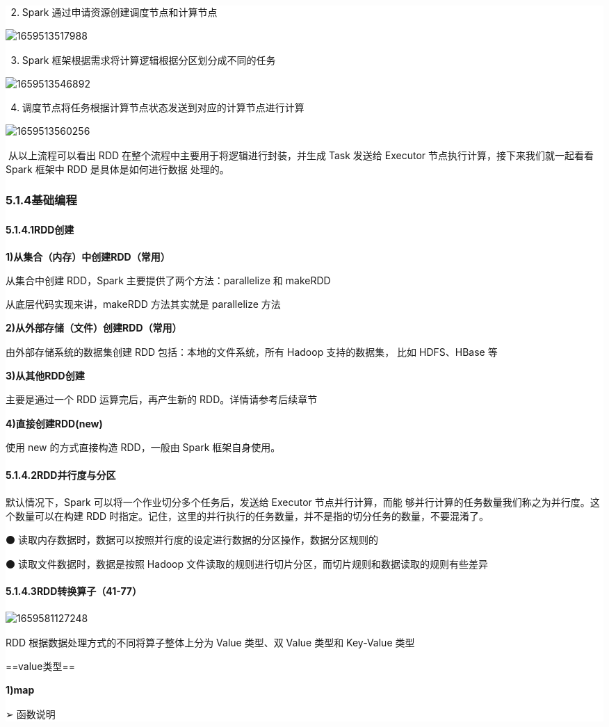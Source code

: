 2) Spark 通过申请资源创建调度节点和计算节点 



![1659513517988](https://pic-1313413291.cos.ap-nanjing.myqcloud.com/1659513517988.png)

3) Spark 框架根据需求将计算逻辑根据分区划分成不同的任务

![1659513546892](https://pic-1313413291.cos.ap-nanjing.myqcloud.com/1659513546892.png)

4) 调度节点将任务根据计算节点状态发送到对应的计算节点进行计算 

![1659513560256](https://pic-1313413291.cos.ap-nanjing.myqcloud.com/1659513560256.png)

​		从以上流程可以看出 RDD 在整个流程中主要用于将逻辑进行封装，并生成 Task 发送给 Executor 节点执行计算，接下来我们就一起看看 Spark 框架中 RDD 是具体是如何进行数据 处理的。

### 5.1.4基础编程

#### 5.1.4.1RDD创建

**1)从集合（内存）中创建RDD（常用）**

从集合中创建 RDD，Spark 主要提供了两个方法：parallelize 和 makeRDD

从底层代码实现来讲，makeRDD 方法其实就是 parallelize 方法 

**2)从外部存储（文件）创建RDD（常用）**

由外部存储系统的数据集创建 RDD 包括：本地的文件系统，所有 Hadoop 支持的数据集， 比如 HDFS、HBase 等

**3)从其他RDD创建**

主要是通过一个 RDD 运算完后，再产生新的 RDD。详情请参考后续章节 

**4)直接创建RDD(new)**

使用 new 的方式直接构造 RDD，一般由 Spark 框架自身使用。 

#### 5.1.4.2RDD并行度与分区

默认情况下，Spark 可以将一个作业切分多个任务后，发送给 Executor 节点并行计算，而能 够并行计算的任务数量我们称之为并行度。这个数量可以在构建 RDD 时指定。记住，这里的并行执行的任务数量，并不是指的切分任务的数量，不要混淆了。

⚫ 读取内存数据时，数据可以按照并行度的设定进行数据的分区操作，数据分区规则的

⚫ 读取文件数据时，数据是按照 Hadoop 文件读取的规则进行切片分区，而切片规则和数据读取的规则有些差异

#### 5.1.4.3RDD转换算子（41-77）

![1659581127248](https://pic-1313413291.cos.ap-nanjing.myqcloud.com/1659581127248.png)

RDD 根据数据处理方式的不同将算子整体上分为 Value 类型、双 Value 类型和 Key-Value 类型

==value类型==

**1)map**

➢ 函数说明 
